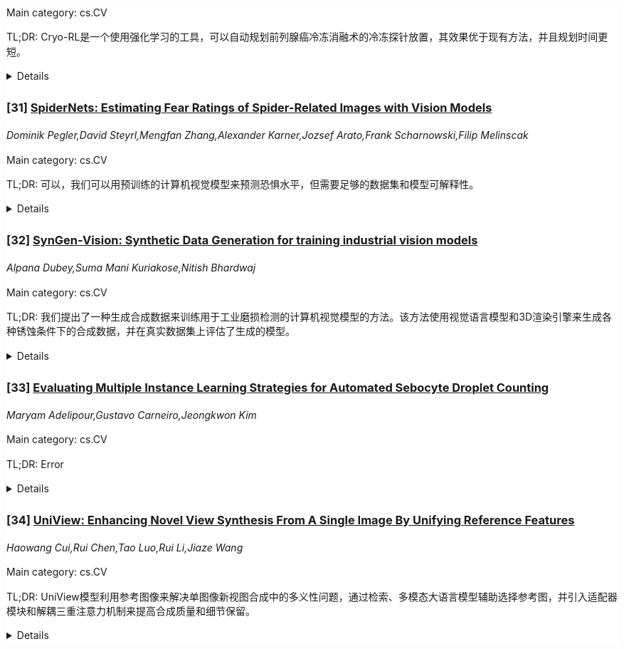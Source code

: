 Main category: cs.CV

TL;DR: Cryo-RL是一个使用强化学习的工具，可以自动规划前列腺癌冷冻消融术的冷冻探针放置，其效果优于现有方法，并且规划时间更短。


<details><summary>Details</summary></details>


### [31] [SpiderNets: Estimating Fear Ratings of Spider-Related Images with Vision Models](https://arxiv.org/abs/2509.04889)
*Dominik Pegler,David Steyrl,Mengfan Zhang,Alexander Karner,Jozsef Arato,Frank Scharnowski,Filip Melinscak*

Main category: cs.CV

TL;DR: 可以，我们可以用预训练的计算机视觉模型来预测恐惧水平，但需要足够的数据集和模型可解释性。


<details><summary>Details</summary></details>


### [32] [SynGen-Vision: Synthetic Data Generation for training industrial vision models](https://arxiv.org/abs/2509.04894)
*Alpana Dubey,Suma Mani Kuriakose,Nitish Bhardwaj*

Main category: cs.CV

TL;DR: 我们提出了一种生成合成数据来训练用于工业磨损检测的计算机视觉模型的方法。该方法使用视觉语言模型和3D渲染引擎来生成各种锈蚀条件下的合成数据，并在真实数据集上评估了生成的模型。


<details><summary>Details</summary></details>


### [33] [Evaluating Multiple Instance Learning Strategies for Automated Sebocyte Droplet Counting](https://arxiv.org/abs/2509.04895)
*Maryam Adelipour,Gustavo Carneiro,Jeongkwon Kim*

Main category: cs.CV

TL;DR: Error


<details><summary>Details</summary></details>


### [34] [UniView: Enhancing Novel View Synthesis From A Single Image By Unifying Reference Features](https://arxiv.org/abs/2509.04932)
*Haowang Cui,Rui Chen,Tao Luo,Rui Li,Jiaze Wang*

Main category: cs.CV

TL;DR: UniView模型利用参考图像来解决单图像新视图合成中的多义性问题，通过检索、多模态大语言模型辅助选择参考图，并引入适配器模块和解耦三重注意力机制来提高合成质量和细节保留。


<details><summary>Details</summary></details>

